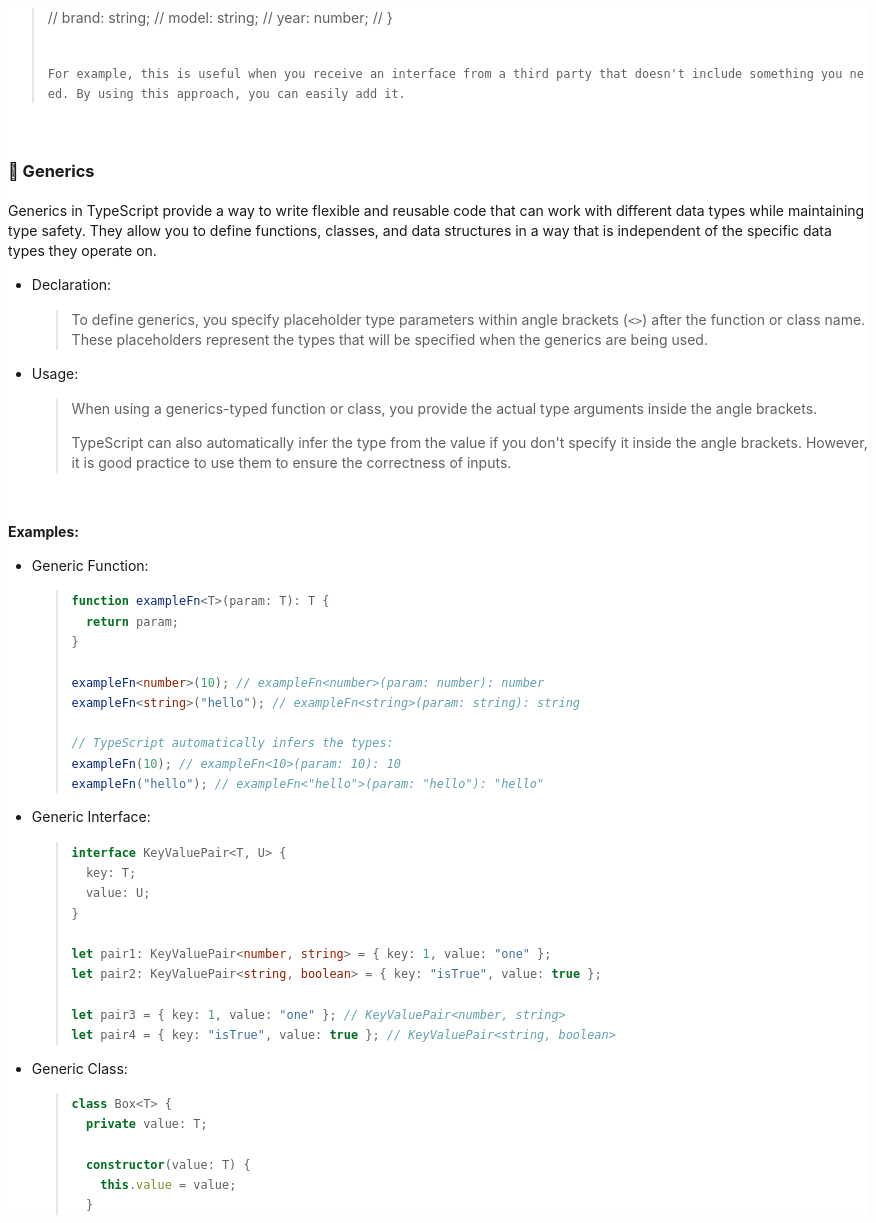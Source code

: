   > //   brand: string;
  > //   model: string;
  > //   year: number;
  > // }
  > ```
  >
  > For example, this is useful when you receive an interface from a third party that doesn't include something you need. By using this approach, you can easily add it.

<br>

### 🔷 Generics

Generics in TypeScript provide a way to write flexible and reusable code that can work with different data types while maintaining type safety. They allow you to define functions, classes, and data structures in a way that is independent of the specific data types they operate on.

- Declaration:
  > To define generics, you specify placeholder type parameters within angle brackets (`<>`) after the function or class name. These placeholders represent the types that will be specified when the generics are being used.
- Usage:
  > When using a generics-typed function or class, you provide the actual type arguments inside the angle brackets.
  >
  > TypeScript can also automatically infer the type from the value if you don't specify it inside the angle brackets. However, it is good practice to use them to ensure the correctness of inputs.

<br>

**Examples:**

- Generic Function:
  > ```ts
  > function exampleFn<T>(param: T): T {
  >   return param;
  > }
  >
  > exampleFn<number>(10); // exampleFn<number>(param: number): number
  > exampleFn<string>("hello"); // exampleFn<string>(param: string): string
  >
  > // TypeScript automatically infers the types:
  > exampleFn(10); // exampleFn<10>(param: 10): 10
  > exampleFn("hello"); // exampleFn<"hello">(param: "hello"): "hello"
  > ```
- Generic Interface:
  > ```ts
  > interface KeyValuePair<T, U> {
  >   key: T;
  >   value: U;
  > }
  >
  > let pair1: KeyValuePair<number, string> = { key: 1, value: "one" };
  > let pair2: KeyValuePair<string, boolean> = { key: "isTrue", value: true };
  >
  > let pair3 = { key: 1, value: "one" }; // KeyValuePair<number, string>
  > let pair4 = { key: "isTrue", value: true }; // KeyValuePair<string, boolean>
  > ```
- Generic Class:
  > ```ts
  > class Box<T> {
  >   private value: T;
  >
  >   constructor(value: T) {
  >     this.value = value;
  >   }